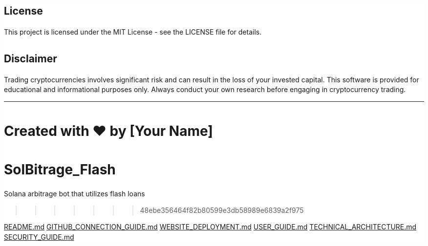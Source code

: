 ## License

This project is licensed under the MIT License - see the LICENSE file for details.

## Disclaimer

Trading cryptocurrencies involves significant risk and can result in the loss of your invested capital. This software is provided for educational and informational purposes only. Always conduct your own research before engaging in cryptocurrency trading.

---

Created with ❤️ by [Your Name]
=======
# SolBitrage_Flash
Solana arbitrage bot that utilizes flash loans
>>>>>>> 48ebe356464f82b80599e3db58989e6839a2f975


[README.md](https://github.com/user-attachments/files/19481518/README.md)
[GITHUB_CONNECTION_GUIDE.md](https://github.com/user-attachments/files/19481494/GITHUB_CONNECTION_GUIDE.md)
[WEBSITE_DEPLOYMENT.md](https://github.com/user-attachments/files/19481496/WEBSITE_DEPLOYMENT.md)
[USER_GUIDE.md](https://github.com/user-attachments/files/19481517/USER_GUIDE.md)
[TECHNICAL_ARCHITECTURE.md](https://github.com/user-attachments/files/19481516/TECHNICAL_ARCHITECTURE.md)
[SECURITY_GUIDE.md](https://github.com/user-attachments/files/19481515/SECURITY_GUIDE.md)
